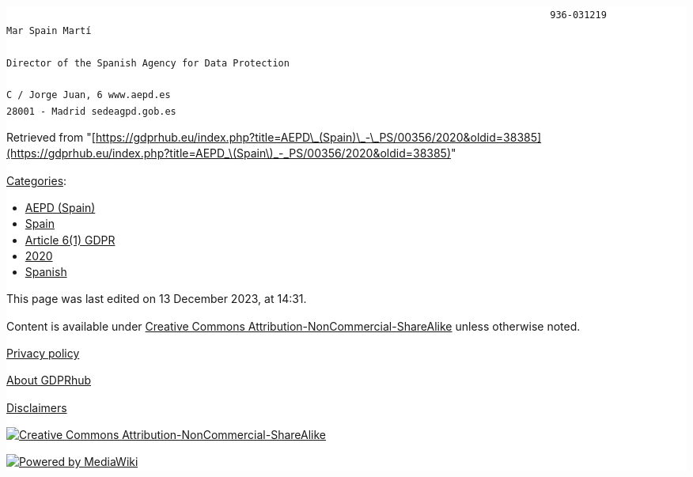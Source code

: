 ```
                                                                                                936-031219
Mar Spain Martí

Director of the Spanish Agency for Data Protection

C / Jorge Juan, 6 www.aepd.es
28001 - Madrid sedeagpd.gob.es

```

Retrieved from "[https://gdprhub.eu/index.php?title=AEPD\_(Spain)\_-\_PS/00356/2020&oldid=38385](https://gdprhub.eu/index.php?title=AEPD_\(Spain\)_-_PS/00356/2020&oldid=38385)"

[Categories](/index.php?title=Special:Categories "Special:Categories"):

*   [AEPD (Spain)](/index.php?title=Category:AEPD_\(Spain\) "Category:AEPD (Spain)")
*   [Spain](/index.php?title=Category:Spain "Category:Spain")
*   [Article 6(1) GDPR](/index.php?title=Category:Article_6\(1\)_GDPR "Category:Article 6(1) GDPR")
*   [2020](/index.php?title=Category:2020 "Category:2020")
*   [Spanish](/index.php?title=Category:Spanish "Category:Spanish")

This page was last edited on 13 December 2023, at 14:31.

Content is available under [Creative Commons Attribution-NonCommercial-ShareAlike](https://creativecommons.org/licenses/by-nc-sa/4.0/) unless otherwise noted.

[Privacy policy](/index.php?title=GDPRhub:Privacy_policy)

[About GDPRhub](/index.php?title=GDPRhub:About)

[Disclaimers](/index.php?title=GDPRhub:General_disclaimer)

[![Creative Commons Attribution-NonCommercial-ShareAlike](/resources/assets/licenses/cc-by-nc-sa.png)](https://creativecommons.org/licenses/by-nc-sa/4.0/)

[![Powered by MediaWiki](/resources/assets/poweredby_mediawiki_88x31.png)](https://www.mediawiki.org/)